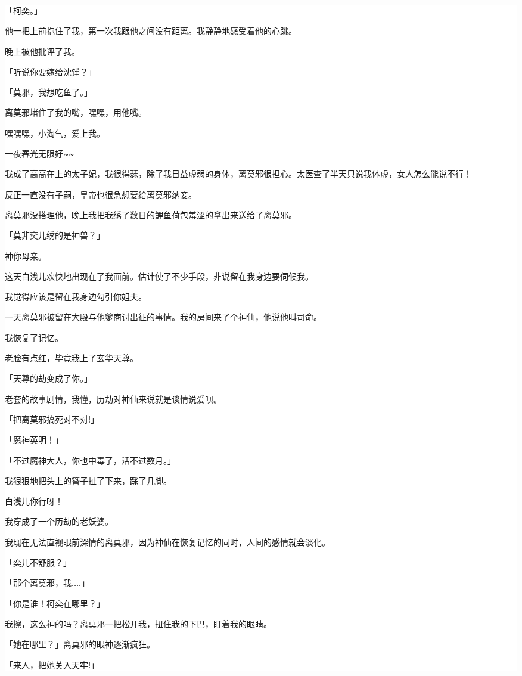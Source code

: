 「柯奕。」

他一把上前抱住了我，第一次我跟他之间没有距离。我静静地感受着他的心跳。

晚上被他批评了我。

「听说你要嫁给沈馑？」

「莫邪，我想吃鱼了。」

离莫邪堵住了我的嘴，嘿嘿，用他嘴。

嘿嘿嘿，小淘气，爱上我。

一夜春光无限好~~

我成了高高在上的太子妃，我很得瑟，除了我日益虚弱的身体，离莫邪很担心。太医查了半天只说我体虚，女人怎么能说不行！

反正一直没有子嗣，皇帝也很急想要给离莫邪纳妾。

离莫邪没搭理他，晚上我把我绣了数日的鲤鱼荷包羞涩的拿出来送给了离莫邪。

「莫非奕儿绣的是神兽？」

神你母亲。

这天白浅儿欢快地出现在了我面前。估计使了不少手段，非说留在我身边要伺候我。

我觉得应该是留在我身边勾引你姐夫。

一天离莫邪被留在大殿与他爹商讨出征的事情。我的房间来了个神仙，他说他叫司命。

我恢复了记忆。

老脸有点红，毕竟我上了玄华天尊。

「天尊的劫变成了你。」

老套的故事剧情，我懂，历劫对神仙来说就是谈情说爱呗。

「把离莫邪搞死对不对!」

「魔神英明！」

「不过魔神大人，你也中毒了，活不过数月。」

我狠狠地把头上的簪子扯了下来，踩了几脚。

白浅儿你行呀！

我穿成了一个历劫的老妖婆。

我现在无法直视眼前深情的离莫邪，因为神仙在恢复记忆的同时，人间的感情就会淡化。

「奕儿不舒服？」

「那个离莫邪，我….」

「你是谁！柯奕在哪里？」

我擦，这么神的吗？离莫邪一把松开我，扭住我的下巴，盯着我的眼睛。

「她在哪里？」离莫邪的眼神逐渐疯狂。

「来人，把她关入天牢!」
